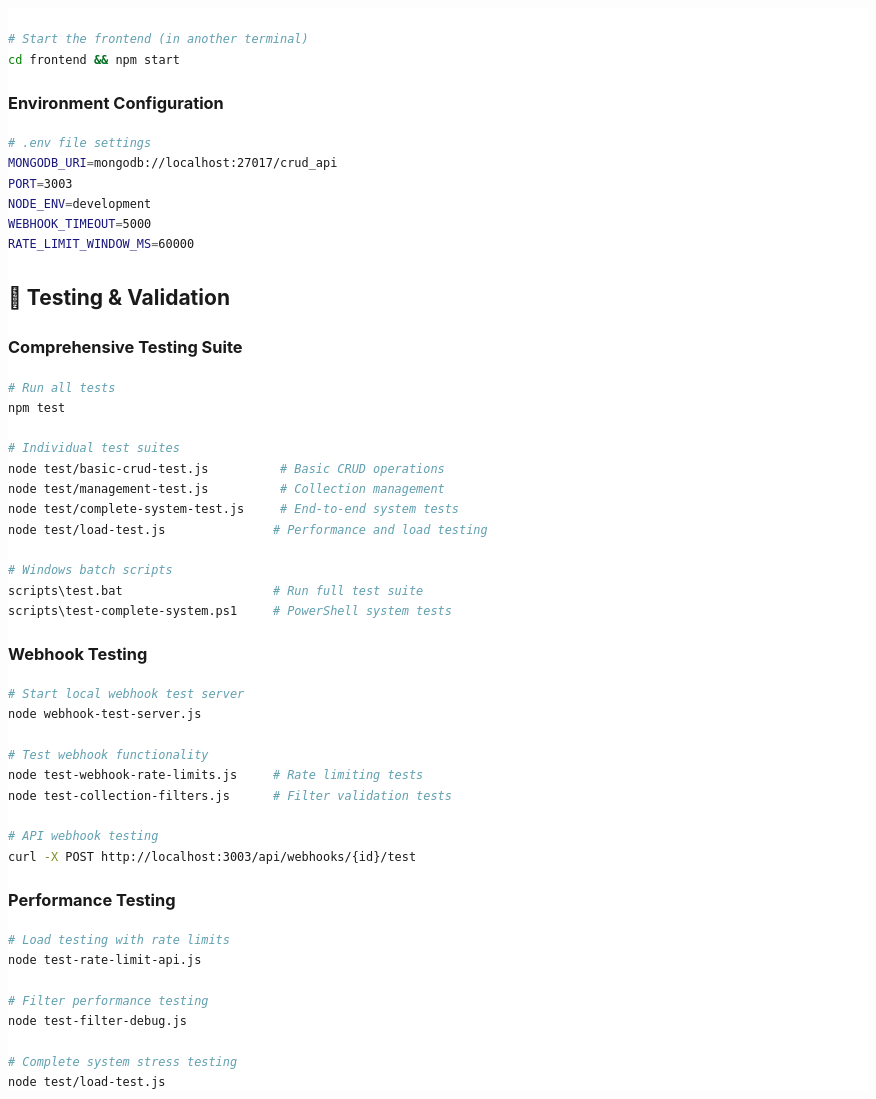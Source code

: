 ```bash

# Start the frontend (in another terminal)
cd frontend && npm start
```

### **Environment Configuration**

```bash
# .env file settings
MONGODB_URI=mongodb://localhost:27017/crud_api
PORT=3003
NODE_ENV=development
WEBHOOK_TIMEOUT=5000
RATE_LIMIT_WINDOW_MS=60000
```

## 🧪 Testing & Validation

### **Comprehensive Testing Suite**

```bash
# Run all tests
npm test

# Individual test suites
node test/basic-crud-test.js          # Basic CRUD operations
node test/management-test.js          # Collection management
node test/complete-system-test.js     # End-to-end system tests
node test/load-test.js               # Performance and load testing

# Windows batch scripts
scripts\test.bat                     # Run full test suite
scripts\test-complete-system.ps1     # PowerShell system tests
```

### **Webhook Testing**

```bash
# Start local webhook test server
node webhook-test-server.js

# Test webhook functionality
node test-webhook-rate-limits.js     # Rate limiting tests
node test-collection-filters.js      # Filter validation tests

# API webhook testing
curl -X POST http://localhost:3003/api/webhooks/{id}/test
```

### **Performance Testing**

```bash
# Load testing with rate limits
node test-rate-limit-api.js

# Filter performance testing
node test-filter-debug.js

# Complete system stress testing
node test/load-test.js
```
